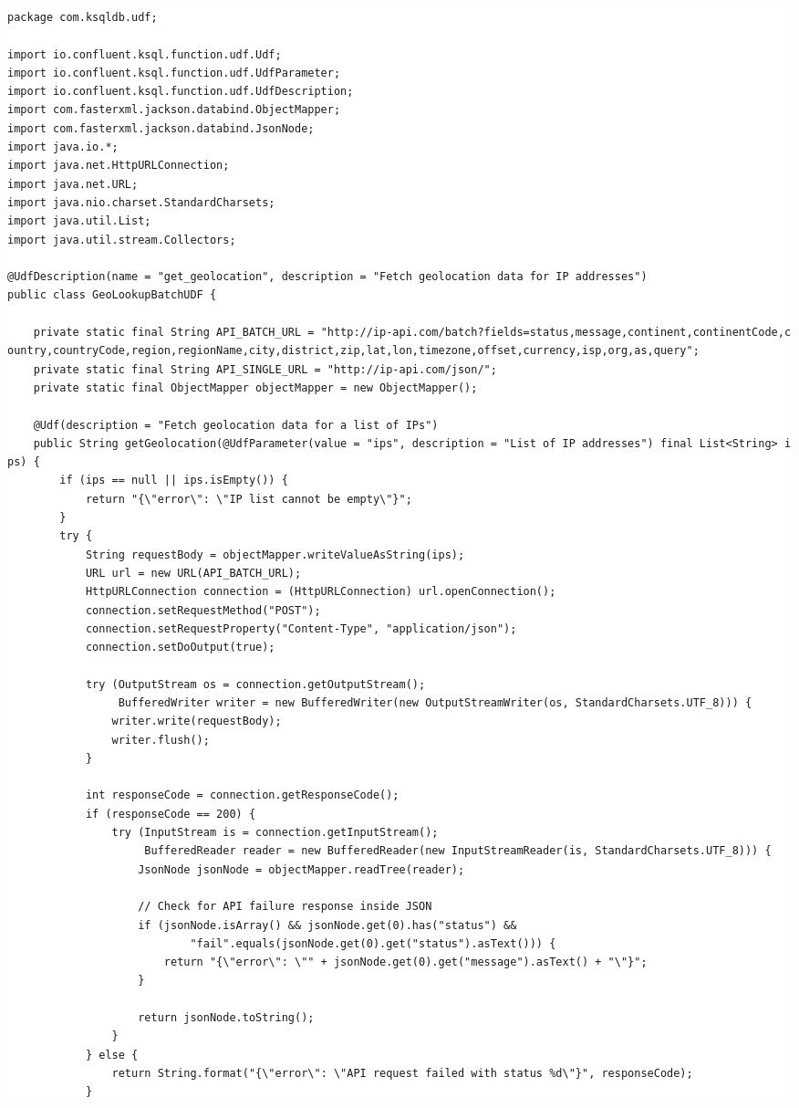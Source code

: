 ```
package com.ksqldb.udf;

import io.confluent.ksql.function.udf.Udf;
import io.confluent.ksql.function.udf.UdfParameter;
import io.confluent.ksql.function.udf.UdfDescription;
import com.fasterxml.jackson.databind.ObjectMapper;
import com.fasterxml.jackson.databind.JsonNode;
import java.io.*;
import java.net.HttpURLConnection;
import java.net.URL;
import java.nio.charset.StandardCharsets;
import java.util.List;
import java.util.stream.Collectors;

@UdfDescription(name = "get_geolocation", description = "Fetch geolocation data for IP addresses")
public class GeoLookupBatchUDF {

    private static final String API_BATCH_URL = "http://ip-api.com/batch?fields=status,message,continent,continentCode,country,countryCode,region,regionName,city,district,zip,lat,lon,timezone,offset,currency,isp,org,as,query";
    private static final String API_SINGLE_URL = "http://ip-api.com/json/";
    private static final ObjectMapper objectMapper = new ObjectMapper();

    @Udf(description = "Fetch geolocation data for a list of IPs")
    public String getGeolocation(@UdfParameter(value = "ips", description = "List of IP addresses") final List<String> ips) {
        if (ips == null || ips.isEmpty()) {
            return "{\"error\": \"IP list cannot be empty\"}";
        }
        try {
            String requestBody = objectMapper.writeValueAsString(ips);
            URL url = new URL(API_BATCH_URL);
            HttpURLConnection connection = (HttpURLConnection) url.openConnection();
            connection.setRequestMethod("POST");
            connection.setRequestProperty("Content-Type", "application/json");
            connection.setDoOutput(true);

            try (OutputStream os = connection.getOutputStream();
                 BufferedWriter writer = new BufferedWriter(new OutputStreamWriter(os, StandardCharsets.UTF_8))) {
                writer.write(requestBody);
                writer.flush();
            }

            int responseCode = connection.getResponseCode();
            if (responseCode == 200) {
                try (InputStream is = connection.getInputStream();
                     BufferedReader reader = new BufferedReader(new InputStreamReader(is, StandardCharsets.UTF_8))) {
                    JsonNode jsonNode = objectMapper.readTree(reader);

                    // Check for API failure response inside JSON
                    if (jsonNode.isArray() && jsonNode.get(0).has("status") &&
                            "fail".equals(jsonNode.get(0).get("status").asText())) {
                        return "{\"error\": \"" + jsonNode.get(0).get("message").asText() + "\"}";
                    }

                    return jsonNode.toString();
                }
            } else {
                return String.format("{\"error\": \"API request failed with status %d\"}", responseCode);
            }
```